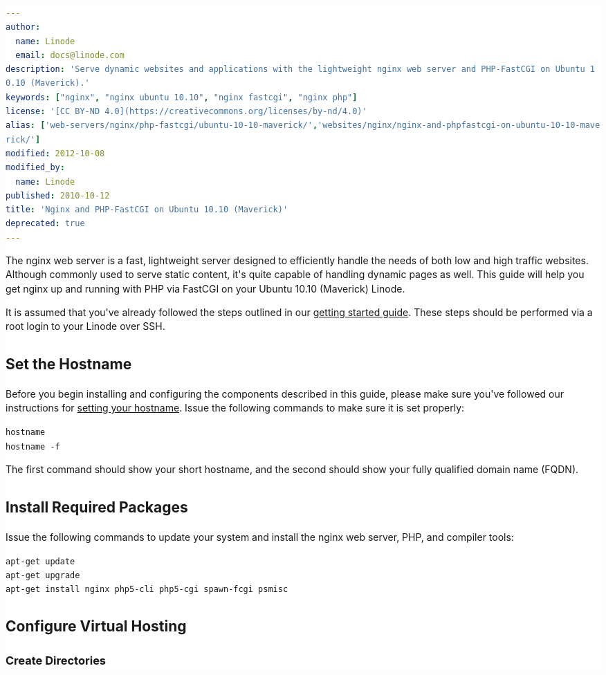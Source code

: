 ```yaml
---
author:
  name: Linode
  email: docs@linode.com
description: 'Serve dynamic websites and applications with the lightweight nginx web server and PHP-FastCGI on Ubuntu 10.10 (Maverick).'
keywords: ["nginx", "nginx ubuntu 10.10", "nginx fastcgi", "nginx php"]
license: '[CC BY-ND 4.0](https://creativecommons.org/licenses/by-nd/4.0)'
alias: ['web-servers/nginx/php-fastcgi/ubuntu-10-10-maverick/','websites/nginx/nginx-and-phpfastcgi-on-ubuntu-10-10-maverick/']
modified: 2012-10-08
modified_by:
  name: Linode
published: 2010-10-12
title: 'Nginx and PHP-FastCGI on Ubuntu 10.10 (Maverick)'
deprecated: true
---
```


The nginx web server is a fast, lightweight server designed to efficiently handle the needs of both low and high traffic websites. Although commonly used to serve static content, it's quite capable of handling dynamic pages as well. This guide will help you get nginx up and running with PHP via FastCGI on your Ubuntu 10.10 (Maverick) Linode.

It is assumed that you've already followed the steps outlined in our [getting started guide](/docs/getting-started/). These steps should be performed via a root login to your Linode over SSH.

Set the Hostname
----------------

Before you begin installing and configuring the components described in this guide, please make sure you've followed our instructions for [setting your hostname](/docs/getting-started#sph_set-the-hostname). Issue the following commands to make sure it is set properly:

    hostname
    hostname -f

The first command should show your short hostname, and the second should show your fully qualified domain name (FQDN).

Install Required Packages
-------------------------

Issue the following commands to update your system and install the nginx web server, PHP, and compiler tools:

    apt-get update
    apt-get upgrade
    apt-get install nginx php5-cli php5-cgi spawn-fcgi psmisc

Configure Virtual Hosting
-------------------------

### Create Directories
